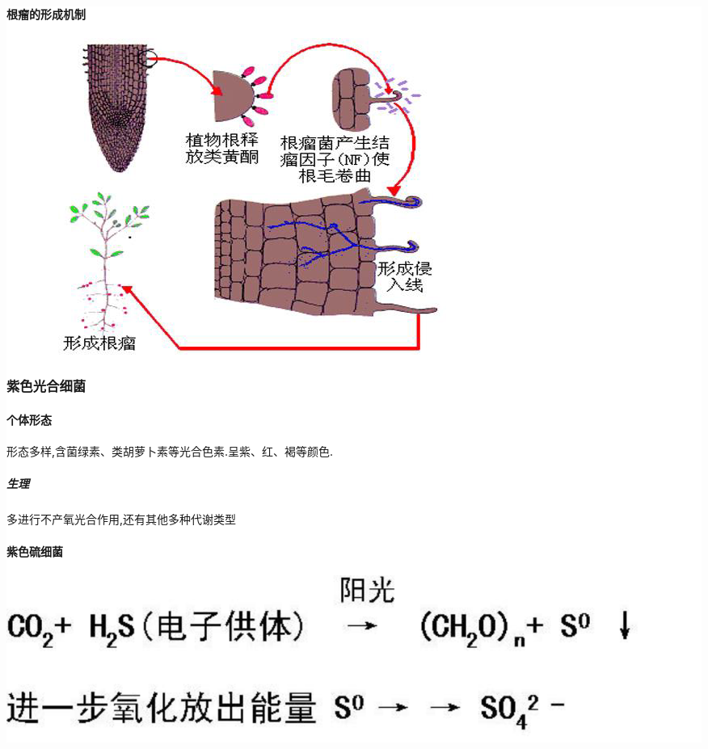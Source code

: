 

#### 根瘤的形成机制

![image-20210621183346824](image/image-20210621183346824.png)

### 紫色光合细菌

#### 个体形态

形态多样,含菌绿素、类胡萝卜素等光合色素.呈紫、红、褐等颜色.

##### 生理

多进行不产氧光合作用,还有其他多种代谢类型

#### 紫色硫细菌

<img src="image/image-20210621183716801.png" alt="image-20210621183716801" style="zoom:80%;" />

<img src="image/image-20210621183734463.png" alt="image-20210621183734463" style="zoom:80%;" />
